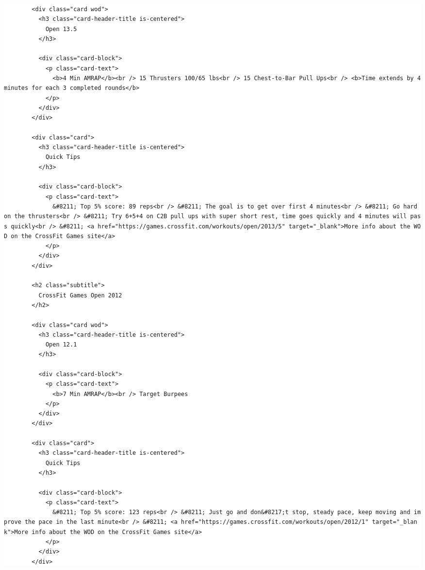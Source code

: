             <div class="card wod">
              <h3 class="card-header-title is-centered">
                Open 13.5
              </h3>
              
              <div class="card-block">
                <p class="card-text">
                  <b>4 Min AMRAP</b><br /> 15 Thrusters 100/65 lbs<br /> 15 Chest-to-Bar Pull Ups<br /> <b>Time extends by 4 minutes for each 3 completed rounds</b>
                </p>
              </div>
            </div>
            
            <div class="card">
              <h3 class="card-header-title is-centered">
                Quick Tips
              </h3>
              
              <div class="card-block">
                <p class="card-text">
                  &#8211; Top 5% score: 89 reps<br /> &#8211; The goal is to get over first 4 minutes<br /> &#8211; Go hard on the thrusters<br /> &#8211; Try 6+5+4 on C2B pull ups with super short rest, time goes quickly and 4 minutes will pass quickly<br /> &#8211; <a href="https://games.crossfit.com/workouts/open/2013/5" target="_blank">More info about the WOD on the CrossFit Games site</a>
                </p>
              </div>
            </div>
            
            <h2 class="subtitle">
              CrossFit Games Open 2012
            </h2>
            
            <div class="card wod">
              <h3 class="card-header-title is-centered">
                Open 12.1
              </h3>
              
              <div class="card-block">
                <p class="card-text">
                  <b>7 Min AMRAP</b><br /> Target Burpees
                </p>
              </div>
            </div>
            
            <div class="card">
              <h3 class="card-header-title is-centered">
                Quick Tips
              </h3>
              
              <div class="card-block">
                <p class="card-text">
                  &#8211; Top 5% score: 123 reps<br /> &#8211; Just go and don&#8217;t stop, steady pace, keep moving and improve the pace in the last minute<br /> &#8211; <a href="https://games.crossfit.com/workouts/open/2012/1" target="_blank">More info about the WOD on the CrossFit Games site</a>
                </p>
              </div>
            </div>
            